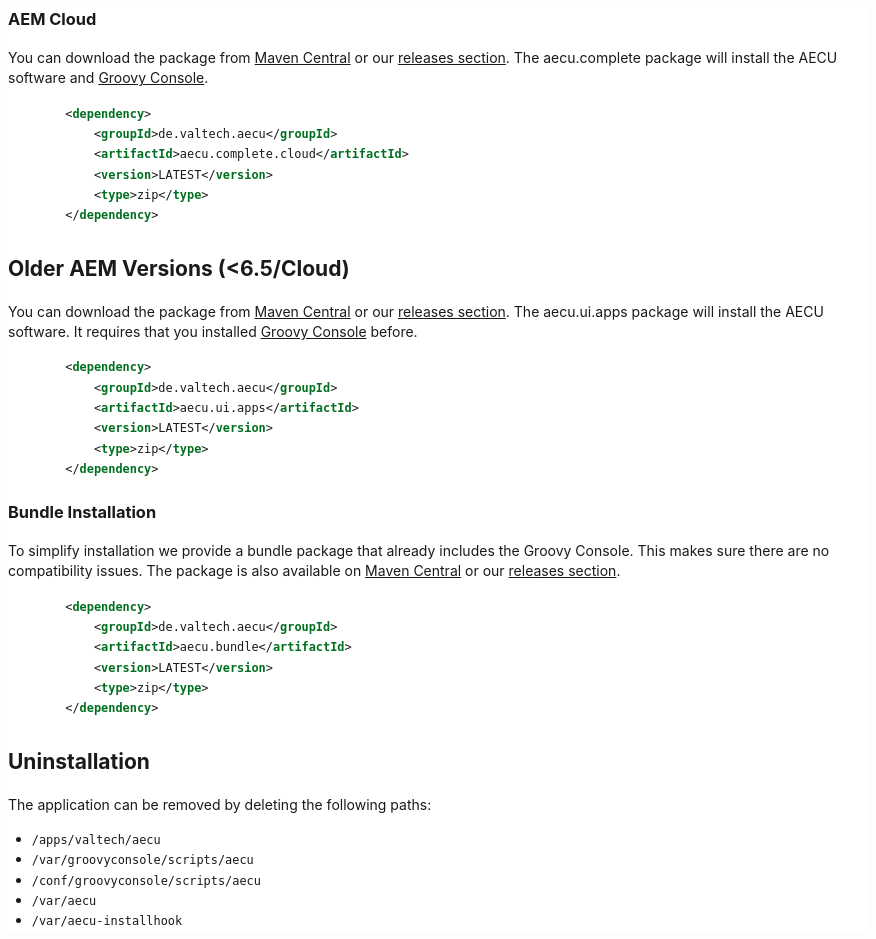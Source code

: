 ### AEM Cloud

You can download the package from [Maven Central](https://repo1.maven.org/maven2/de/valtech/aecu/aecu.complete.cloud/) or our [releases section](https://github.com/valtech/aem-easy-content-upgrade/releases). The aecu.complete package will install the AECU software and [Groovy Console](https://github.com/OlsonDigital/aem-groovy-console).

```xml
        <dependency>
            <groupId>de.valtech.aecu</groupId>
            <artifactId>aecu.complete.cloud</artifactId>
            <version>LATEST</version>
            <type>zip</type>
        </dependency>
```

## Older AEM Versions (<6.5/Cloud)

You can download the package from [Maven Central](https://repo1.maven.org/maven2/de/valtech/aecu/aecu.ui.apps/) or our [releases section](https://github.com/valtech/aem-easy-content-upgrade/releases). The aecu.ui.apps package will install the AECU software. It requires that you installed [Groovy Console](https://github.com/OlsonDigital/aem-groovy-console) before.

```xml
        <dependency>
            <groupId>de.valtech.aecu</groupId>
            <artifactId>aecu.ui.apps</artifactId>
            <version>LATEST</version>
            <type>zip</type>
        </dependency>
```


<a name="bundleInstall"></a>

### Bundle Installation

To simplify installation we provide a bundle package that already includes the Groovy Console. This makes sure there are no compatibility issues.
The package is also available on [Maven Central](https://repo1.maven.org/maven2/de/valtech/aecu/aecu.bundle/) or our [releases section](https://github.com/valtech/aem-easy-content-upgrade/releases).

```xml
        <dependency>
            <groupId>de.valtech.aecu</groupId>
            <artifactId>aecu.bundle</artifactId>
            <version>LATEST</version>
            <type>zip</type>
        </dependency>
```


## Uninstallation

The application can be removed by deleting the following paths:
* `/apps/valtech/aecu`
* `/var/groovyconsole/scripts/aecu`
* `/conf/groovyconsole/scripts/aecu`
* `/var/aecu`
* `/var/aecu-installhook`
